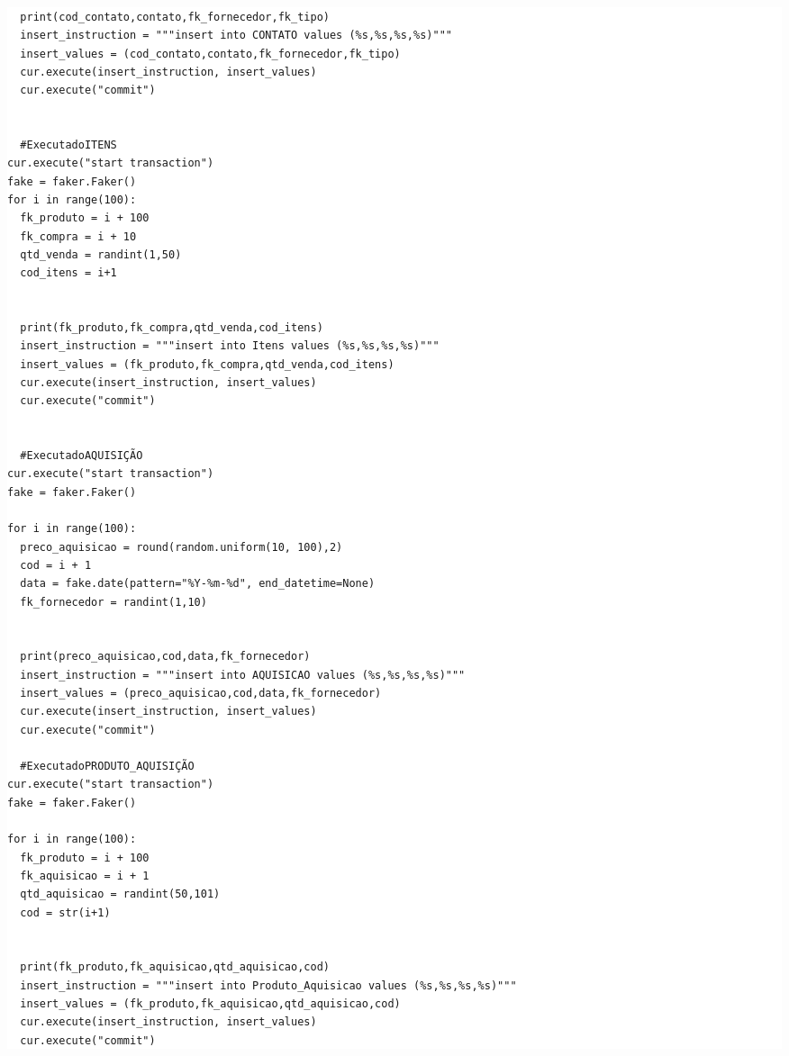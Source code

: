 
	  print(cod_contato,contato,fk_fornecedor,fk_tipo)
	  insert_instruction = """insert into CONTATO values (%s,%s,%s,%s)"""
	  insert_values = (cod_contato,contato,fk_fornecedor,fk_tipo)
	  cur.execute(insert_instruction, insert_values)
	  cur.execute("commit")
	  
	  
	  #ExecutadoITENS
	cur.execute("start transaction")
	fake = faker.Faker()
	for i in range(100):
	  fk_produto = i + 100
	  fk_compra = i + 10
	  qtd_venda = randint(1,50)
	  cod_itens = i+1


	  print(fk_produto,fk_compra,qtd_venda,cod_itens)
	  insert_instruction = """insert into Itens values (%s,%s,%s,%s)"""
	  insert_values = (fk_produto,fk_compra,qtd_venda,cod_itens)
	  cur.execute(insert_instruction, insert_values)
	  cur.execute("commit")
	  
	  
	  #ExecutadoAQUISIÇÃO
	cur.execute("start transaction")
	fake = faker.Faker()

	for i in range(100):
	  preco_aquisicao = round(random.uniform(10, 100),2)
	  cod = i + 1
	  data = fake.date(pattern="%Y-%m-%d", end_datetime=None)
	  fk_fornecedor = randint(1,10)


	  print(preco_aquisicao,cod,data,fk_fornecedor)
	  insert_instruction = """insert into AQUISICAO values (%s,%s,%s,%s)"""
	  insert_values = (preco_aquisicao,cod,data,fk_fornecedor)
	  cur.execute(insert_instruction, insert_values)
	  cur.execute("commit")
	  
	  #ExecutadoPRODUTO_AQUISIÇÃO
	cur.execute("start transaction")
	fake = faker.Faker()

	for i in range(100):
	  fk_produto = i + 100
	  fk_aquisicao = i + 1
	  qtd_aquisicao = randint(50,101)
	  cod = str(i+1)


	  print(fk_produto,fk_aquisicao,qtd_aquisicao,cod)
	  insert_instruction = """insert into Produto_Aquisicao values (%s,%s,%s,%s)"""
	  insert_values = (fk_produto,fk_aquisicao,qtd_aquisicao,cod)
	  cur.execute(insert_instruction, insert_values)
	  cur.execute("commit")
	  